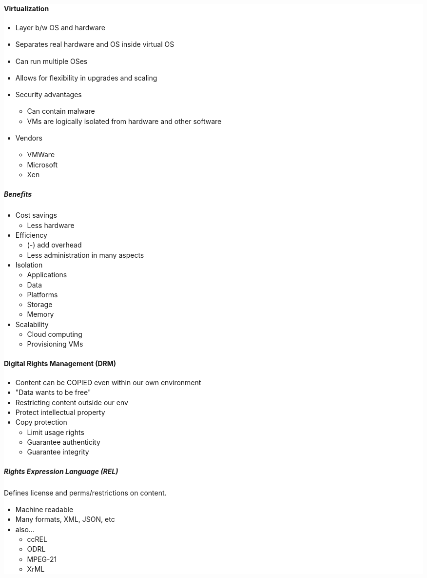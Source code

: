 #### Virtualization

- Layer b/w OS and hardware
- Separates real hardware and OS inside virtual OS
- Can run multiple OSes
- Allows for flexibility in upgrades and scaling
- Security advantages
  - Can contain malware
  - VMs are logically isolated from hardware and other software

- Vendors
  - VMWare
  - Microsoft
  - Xen

##### Benefits

- Cost savings
  - Less hardware
- Efficiency
  - (-) add overhead
  - Less administration in many aspects
- Isolation
  - Applications
  - Data
  - Platforms
  - Storage
  - Memory
- Scalability
  - Cloud computing
  - Provisioning VMs

#### Digital Rights Management (DRM)

- Content can be COPIED even within our own environment
- "Data wants to be free"
- Restricting content outside our env
- Protect intellectual property
- Copy protection
  - Limit usage rights
  - Guarantee authenticity
  - Guarantee integrity

##### Rights Expression Language (REL) 

Defines license and perms/restrictions on content.

- Machine readable
- Many formats, XML, JSON, etc
- also...
  - ccREL
  - ODRL
  - MPEG-21
  - XrML
